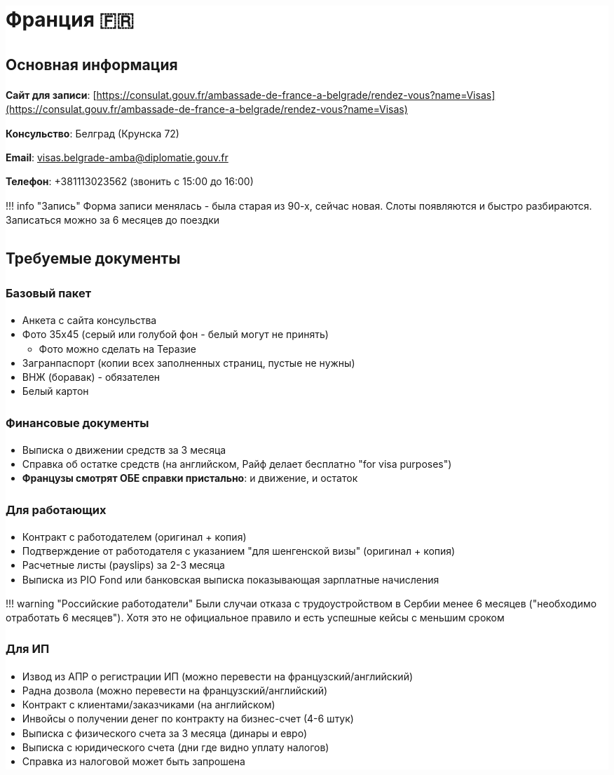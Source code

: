 # Франция 🇫🇷

## Основная информация

**Сайт для записи**: [https://consulat.gouv.fr/ambassade-de-france-a-belgrade/rendez-vous?name=Visas](https://consulat.gouv.fr/ambassade-de-france-a-belgrade/rendez-vous?name=Visas)

**Консульство**: Белград (Крунска 72)

**Email**: visas.belgrade-amba@diplomatie.gouv.fr

**Телефон**: +381113023562 (звонить с 15:00 до 16:00)

!!! info "Запись"
    Форма записи менялась - была старая из 90-х, сейчас новая. Слоты появляются и быстро разбираются. Записаться можно за 6 месяцев до поездки

## Требуемые документы

### Базовый пакет
- Анкета с сайта консульства
- Фото 35x45 (серый или голубой фон - белый могут не принять)
  - Фото можно сделать на Теразие
- Загранпаспорт (копии всех заполненных страниц, пустые не нужны)
- ВНЖ (боравак) - обязателен
- Белый картон

### Финансовые документы
- Выписка о движении средств за 3 месяца
- Справка об остатке средств (на английском, Райф делает бесплатно "for visa purposes")
- **Французы смотрят ОБЕ справки пристально**: и движение, и остаток

### Для работающих
- Контракт с работодателем (оригинал + копия)
- Подтверждение от работодателя с указанием "для шенгенской визы" (оригинал + копия)
- Расчетные листы (payslips) за 2-3 месяца
- Выписка из PIO Fond или банковская выписка показывающая зарплатные начисления

!!! warning "Российские работодатели"
    Были случаи отказа с трудоустройством в Сербии менее 6 месяцев ("необходимо отработать 6 месяцев"). Хотя это не официальное правило и есть успешные кейсы с меньшим сроком

### Для ИП
- Извод из АПР о регистрации ИП (можно перевести на французский/английский)
- Радна дозвола (можно перевести на французский/английский)
- Контракт с клиентами/заказчиками (на английском)
- Инвойсы о получении денег по контракту на бизнес-счет (4-6 штук)
- Выписка с физического счета за 3 месяца (динары и евро)
- Выписка с юридического счета (дни где видно уплату налогов)
- Справка из налоговой может быть запрошена
